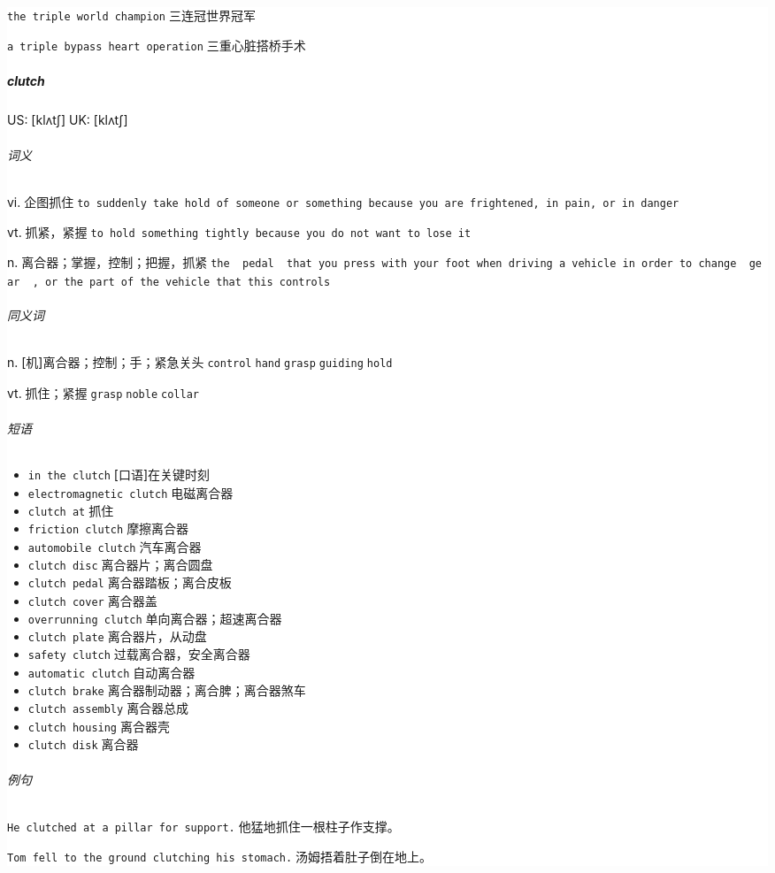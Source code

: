 `the triple world champion`
三连冠世界冠军

`a triple bypass heart operation`
三重心脏搭桥手术


##### clutch

US: [klʌtʃ]
UK: [klʌtʃ]

###### 词义

vi. 企图抓住
`to suddenly take hold of someone or something because you are frightened, in pain, or in danger`

vt. 抓紧，紧握
`to hold something tightly because you do not want to lose it`

n. 离合器；掌握，控制；把握，抓紧
`the  pedal  that you press with your foot when driving a vehicle in order to change  gear  , or the part of the vehicle that this controls`

###### 同义词

n. [机]离合器；控制；手；紧急关头
`control` `hand` `grasp` `guiding` `hold`

vt. 抓住；紧握
`grasp` `noble` `collar`


###### 短语

- `in the clutch` [口语]在关键时刻
- `electromagnetic clutch` 电磁离合器
- `clutch at` 抓住
- `friction clutch` 摩擦离合器
- `automobile clutch` 汽车离合器
- `clutch disc` 离合器片；离合圆盘
- `clutch pedal` 离合器踏板；离合皮板
- `clutch cover` 离合器盖
- `overrunning clutch` 单向离合器；超速离合器
- `clutch plate` 离合器片，从动盘
- `safety clutch` 过载离合器，安全离合器
- `automatic clutch` 自动离合器
- `clutch brake` 离合器制动器；离合脾；离合器煞车
- `clutch assembly` 离合器总成
- `clutch housing` 离合器壳
- `clutch disk` 离合器

###### 例句

`He clutched at a pillar for support.`
他猛地抓住一根柱子作支撑。

`Tom fell to the ground clutching his stomach.`
汤姆捂着肚子倒在地上。
